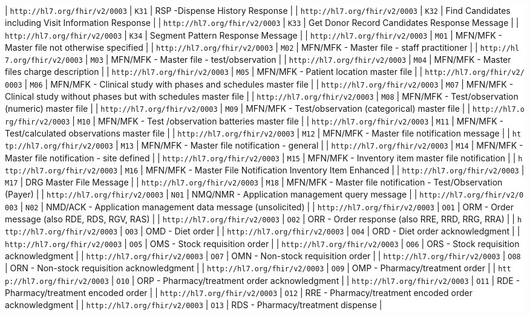 | `http://hl7.org/fhir/v2/0003` | `K31` | RSP -Dispense History Response |
| `http://hl7.org/fhir/v2/0003` | `K32` | Find Candidates including Visit Information Response |
| `http://hl7.org/fhir/v2/0003` | `K33` | Get Donor Record Candidates Response Message |
| `http://hl7.org/fhir/v2/0003` | `K34` | Segment Pattern Response Message |
| `http://hl7.org/fhir/v2/0003` | `M01` | MFN/MFK - Master file not otherwise specified |
| `http://hl7.org/fhir/v2/0003` | `M02` | MFN/MFK - Master file - staff practitioner |
| `http://hl7.org/fhir/v2/0003` | `M03` | MFN/MFK - Master file - test/observation |
| `http://hl7.org/fhir/v2/0003` | `M04` | MFN/MFK - Master files charge description |
| `http://hl7.org/fhir/v2/0003` | `M05` | MFN/MFK - Patient location master file |
| `http://hl7.org/fhir/v2/0003` | `M06` | MFN/MFK - Clinical study with phases and schedules master file |
| `http://hl7.org/fhir/v2/0003` | `M07` | MFN/MFK - Clinical study without phases but with schedules master file |
| `http://hl7.org/fhir/v2/0003` | `M08` | MFN/MFK - Test/observation (numeric) master file |
| `http://hl7.org/fhir/v2/0003` | `M09` | MFN/MFK - Test/observation (categorical) master file |
| `http://hl7.org/fhir/v2/0003` | `M10` | MFN/MFK - Test /observation batteries master file |
| `http://hl7.org/fhir/v2/0003` | `M11` | MFN/MFK - Test/calculated observations master file |
| `http://hl7.org/fhir/v2/0003` | `M12` | MFN/MFK - Master file notification message |
| `http://hl7.org/fhir/v2/0003` | `M13` | MFN/MFK - Master file notification - general |
| `http://hl7.org/fhir/v2/0003` | `M14` | MFN/MFK - Master file notification - site defined |
| `http://hl7.org/fhir/v2/0003` | `M15` | MFN/MFK - Inventory item master file notification |
| `http://hl7.org/fhir/v2/0003` | `M16` | MFN/MFK - Master File Notification Inventory Item Enhanced |
| `http://hl7.org/fhir/v2/0003` | `M17` | DRG Master File Message |
| `http://hl7.org/fhir/v2/0003` | `M18` | MFN/MFK - Master file notification - Test/Observation (Payer) |
| `http://hl7.org/fhir/v2/0003` | `N01` | NMQ/NMR - Application management query message |
| `http://hl7.org/fhir/v2/0003` | `N02` | NMD/ACK - Application management data message (unsolicited) |
| `http://hl7.org/fhir/v2/0003` | `O01` | ORM - Order message (also RDE, RDS, RGV, RAS) |
| `http://hl7.org/fhir/v2/0003` | `O02` | ORR - Order response (also RRE, RRD, RRG, RRA) |
| `http://hl7.org/fhir/v2/0003` | `O03` | OMD - Diet order |
| `http://hl7.org/fhir/v2/0003` | `O04` | ORD - Diet order acknowledgment |
| `http://hl7.org/fhir/v2/0003` | `O05` | OMS - Stock requisition order |
| `http://hl7.org/fhir/v2/0003` | `O06` | ORS - Stock requisition acknowledgment |
| `http://hl7.org/fhir/v2/0003` | `O07` | OMN - Non-stock requisition order |
| `http://hl7.org/fhir/v2/0003` | `O08` | ORN - Non-stock requisition acknowledgment |
| `http://hl7.org/fhir/v2/0003` | `O09` | OMP - Pharmacy/treatment order |
| `http://hl7.org/fhir/v2/0003` | `O10` | ORP - Pharmacy/treatment order acknowledgment |
| `http://hl7.org/fhir/v2/0003` | `O11` | RDE - Pharmacy/treatment encoded order |
| `http://hl7.org/fhir/v2/0003` | `O12` | RRE - Pharmacy/treatment encoded order acknowledgment |
| `http://hl7.org/fhir/v2/0003` | `O13` | RDS - Pharmacy/treatment dispense |